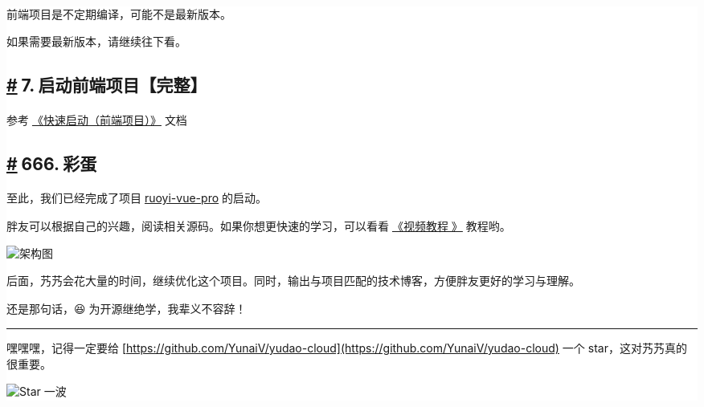  前端项目是不定期编译，可能不是最新版本。

 如果需要最新版本，请继续往下看。

 ## [#](#_7-启动前端项目【完整】) 7. 启动前端项目【完整】

 参考 [《快速启动（前端项目）》](/quick-start-front) 文档

 ## [#](#_666-彩蛋) 666. 彩蛋

 至此，我们已经完成了项目 [ruoyi-vue-pro](https://github.com/YunaiV/ruoyi-vue-pro) 的启动。

 胖友可以根据自己的兴趣，阅读相关源码。如果你想更快速的学习，可以看看 [《视频教程 》](/video/) 教程哟。

 ![架构图](https://cloud.iocoder.cn/img/common/yudao-cloud-architecture.png)

 后面，艿艿会花大量的时间，继续优化这个项目。同时，输出与项目匹配的技术博客，方便胖友更好的学习与理解。

 还是那句话，😆 为开源继绝学，我辈义不容辞！



---

 嘿嘿嘿，记得一定要给 [https://github.com/YunaiV/yudao-cloud](https://github.com/YunaiV/yudao-cloud) 一个 star，这对艿艿真的很重要。

 ![Star 一波](https://cloud.iocoder.cn/img/%E5%90%8E%E7%AB%AF%E6%89%8B%E5%86%8C/%E5%BF%AB%E9%80%9F%E5%90%AF%E5%8A%A8/Star-Cloud.png)
